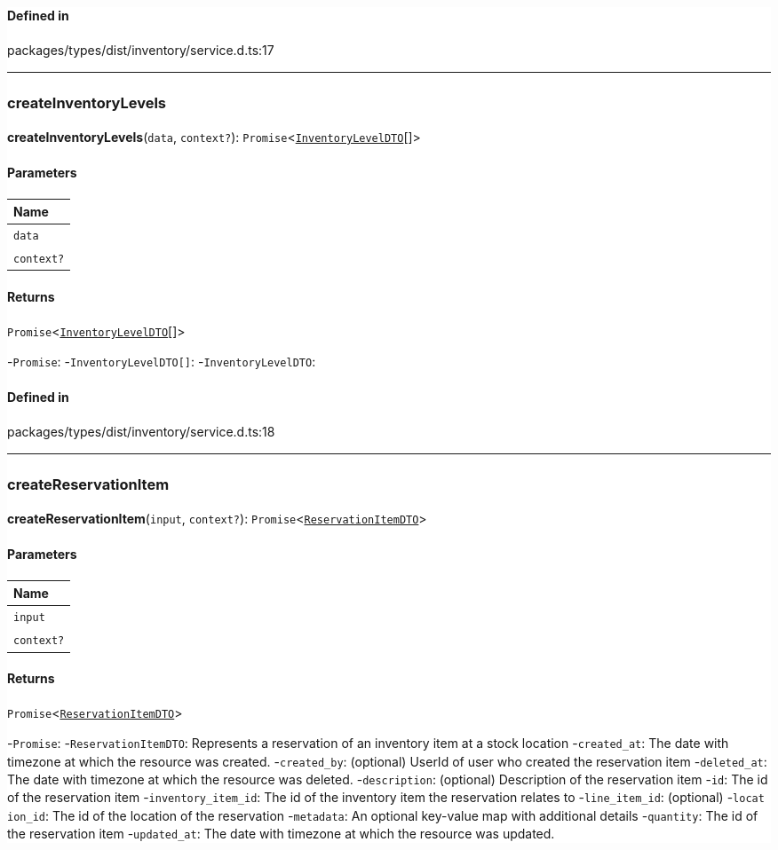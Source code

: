 #### Defined in

packages/types/dist/inventory/service.d.ts:17

___

### createInventoryLevels

**createInventoryLevels**(`data`, `context?`): `Promise`<[`InventoryLevelDTO`](../index.md#inventoryleveldto)[]\>

#### Parameters

| Name |
| :------ |
| `data` | [`CreateInventoryLevelInput`](../index.md#createinventorylevelinput)[] |
| `context?` | [`SharedContext`](../index.md#sharedcontext) |

#### Returns

`Promise`<[`InventoryLevelDTO`](../index.md#inventoryleveldto)[]\>

-`Promise`: 
	-`InventoryLevelDTO[]`: 
		-`InventoryLevelDTO`: 

#### Defined in

packages/types/dist/inventory/service.d.ts:18

___

### createReservationItem

**createReservationItem**(`input`, `context?`): `Promise`<[`ReservationItemDTO`](../index.md#reservationitemdto)\>

#### Parameters

| Name |
| :------ |
| `input` | [`CreateReservationItemInput`](../index.md#createreservationiteminput) |
| `context?` | [`SharedContext`](../index.md#sharedcontext) |

#### Returns

`Promise`<[`ReservationItemDTO`](../index.md#reservationitemdto)\>

-`Promise`: 
	-`ReservationItemDTO`: Represents a reservation of an inventory item at a stock location
		-`created_at`: The date with timezone at which the resource was created.
		-`created_by`: (optional) UserId of user who created the reservation item
		-`deleted_at`: The date with timezone at which the resource was deleted.
		-`description`: (optional) Description of the reservation item
		-`id`: The id of the reservation item
		-`inventory_item_id`: The id of the inventory item the reservation relates to
		-`line_item_id`: (optional) 
		-`location_id`: The id of the location of the reservation
		-`metadata`: An optional key-value map with additional details
		-`quantity`: The id of the reservation item
		-`updated_at`: The date with timezone at which the resource was updated.
